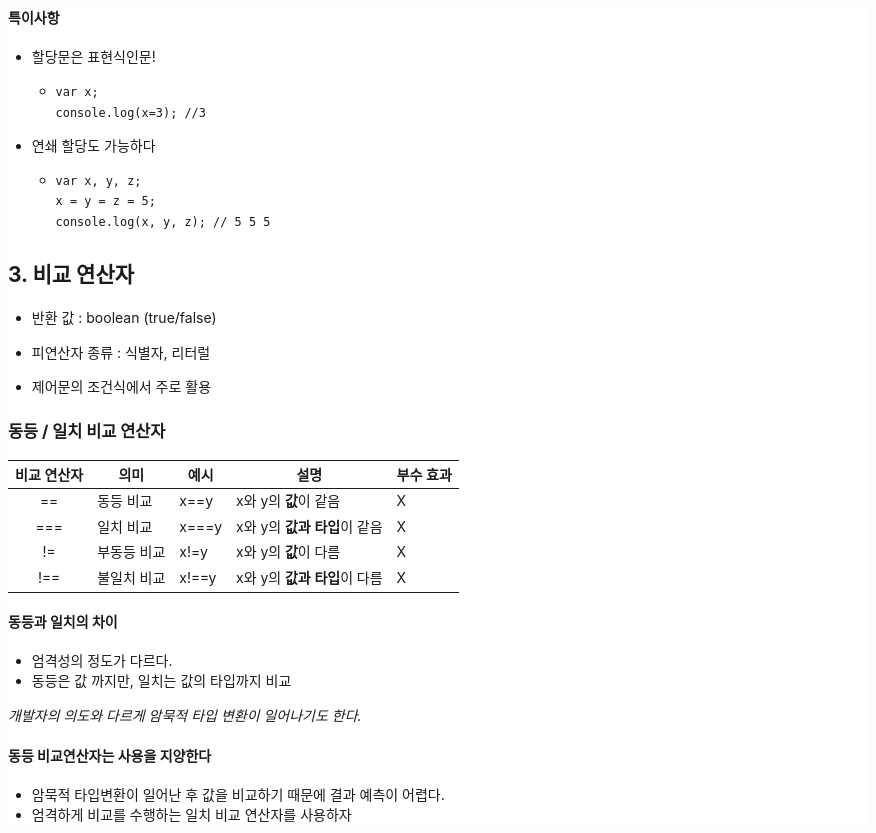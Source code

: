#### 특이사항

- 할당문은 표현식인문!

  - ```
    var x;
    console.log(x=3); //3
    ```

- 연쇄 할당도 가능하다

  - ```
    var x, y, z;
    x = y = z = 5;
    console.log(x, y, z); // 5 5 5
    ```

    





##  3. 비교 연산자

- 반환 값 : boolean (true/false)

- 피연산자 종류 : 식별자, 리터럴

- 제어문의 조건식에서 주로 활용



### 동등 / 일치 비교 연산자

| 비교 연산자 | 의미        | 예시  | 설명                         | 부수 효과 |
| :---------: | ----------- | ----- | ---------------------------- | --------- |
|     ==      | 동등 비교   | x==y  | x와 y의 **값**이 같음        | X         |
|     ===     | 일치 비교   | x===y | x와 y의 **값과 타입**이 같음 | X         |
|     !=      | 부동등 비교 | x!=y  | x와 y의 **값**이 다름        | X         |
|     !==     | 불일치 비교 | x!==y | x와 y의 **값과 타입**이 다름 | X         |

#### 동등과 일치의 차이

- 엄격성의 정도가 다르다. 
- 동등은 값 까지만, 일치는 값의 타입까지 비교



*개발자의 의도와 다르게 암묵적 타입 변환이 일어나기도 한다.*

#### 동등 비교연산자는 사용을 지양한다

- 암묵적 타입변환이 일어난 후 값을 비교하기 때문에 결과 예측이 어렵다.
- 엄격하게 비교를 수행하는 일치 비교 연산자를 사용하자


